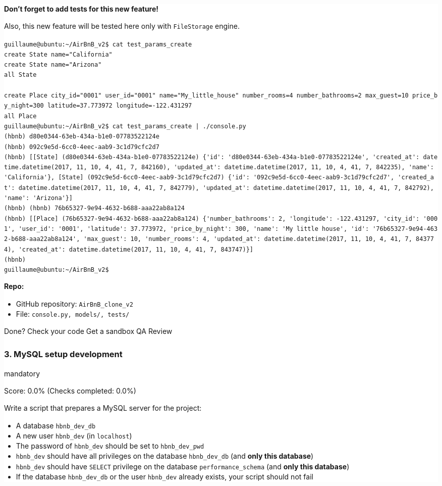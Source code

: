 **Don’t forget to add tests for this new feature!**

Also, this new feature will be tested here only with  `FileStorage`  engine.

```
guillaume@ubuntu:~/AirBnB_v2$ cat test_params_create
create State name="California"
create State name="Arizona"
all State

create Place city_id="0001" user_id="0001" name="My_little_house" number_rooms=4 number_bathrooms=2 max_guest=10 price_by_night=300 latitude=37.773972 longitude=-122.431297
all Place
guillaume@ubuntu:~/AirBnB_v2$ cat test_params_create | ./console.py 
(hbnb) d80e0344-63eb-434a-b1e0-07783522124e
(hbnb) 092c9e5d-6cc0-4eec-aab9-3c1d79cfc2d7
(hbnb) [[State] (d80e0344-63eb-434a-b1e0-07783522124e) {'id': 'd80e0344-63eb-434a-b1e0-07783522124e', 'created_at': datetime.datetime(2017, 11, 10, 4, 41, 7, 842160), 'updated_at': datetime.datetime(2017, 11, 10, 4, 41, 7, 842235), 'name': 'California'}, [State] (092c9e5d-6cc0-4eec-aab9-3c1d79cfc2d7) {'id': '092c9e5d-6cc0-4eec-aab9-3c1d79cfc2d7', 'created_at': datetime.datetime(2017, 11, 10, 4, 41, 7, 842779), 'updated_at': datetime.datetime(2017, 11, 10, 4, 41, 7, 842792), 'name': 'Arizona'}]
(hbnb) (hbnb) 76b65327-9e94-4632-b688-aaa22ab8a124
(hbnb) [[Place] (76b65327-9e94-4632-b688-aaa22ab8a124) {'number_bathrooms': 2, 'longitude': -122.431297, 'city_id': '0001', 'user_id': '0001', 'latitude': 37.773972, 'price_by_night': 300, 'name': 'My little house', 'id': '76b65327-9e94-4632-b688-aaa22ab8a124', 'max_guest': 10, 'number_rooms': 4, 'updated_at': datetime.datetime(2017, 11, 10, 4, 41, 7, 843774), 'created_at': datetime.datetime(2017, 11, 10, 4, 41, 7, 843747)}]
(hbnb)
guillaume@ubuntu:~/AirBnB_v2$

```

**Repo:**

-   GitHub repository:  `AirBnB_clone_v2`
-   File:  `console.py, models/, tests/`

Done?  Check your code  Get a sandbox  QA Review

### 3. MySQL setup development

mandatory

Score:  0.0%  (Checks completed: 0.0%)

Write a script that prepares a MySQL server for the project:

-   A database  `hbnb_dev_db`
-   A new user  `hbnb_dev`  (in  `localhost`)
-   The password of  `hbnb_dev`  should be set to  `hbnb_dev_pwd`
-   `hbnb_dev`  should have all privileges on the database  `hbnb_dev_db`  (and  **only this database**)
-   `hbnb_dev`  should have  `SELECT`  privilege on the database  `performance_schema`  (and  **only this database**)
-   If the database  `hbnb_dev_db`  or the user  `hbnb_dev`  already exists, your script should not fail
